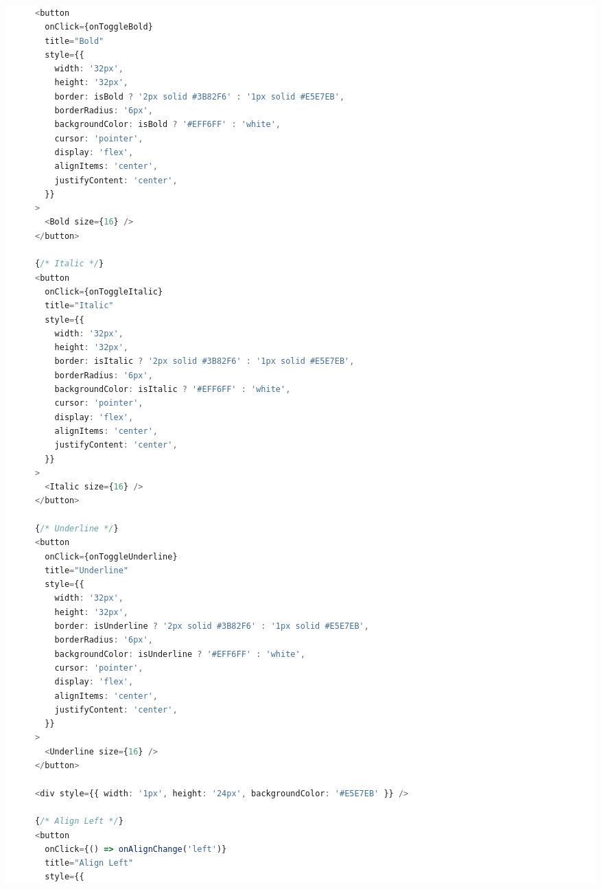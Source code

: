 ```typescript
      <button
        onClick={onToggleBold}
        title="Bold"
        style={{
          width: '32px',
          height: '32px',
          border: isBold ? '2px solid #3B82F6' : '1px solid #E5E7EB',
          borderRadius: '6px',
          backgroundColor: isBold ? '#EFF6FF' : 'white',
          cursor: 'pointer',
          display: 'flex',
          alignItems: 'center',
          justifyContent: 'center',
        }}
      >
        <Bold size={16} />
      </button>

      {/* Italic */}
      <button
        onClick={onToggleItalic}
        title="Italic"
        style={{
          width: '32px',
          height: '32px',
          border: isItalic ? '2px solid #3B82F6' : '1px solid #E5E7EB',
          borderRadius: '6px',
          backgroundColor: isItalic ? '#EFF6FF' : 'white',
          cursor: 'pointer',
          display: 'flex',
          alignItems: 'center',
          justifyContent: 'center',
        }}
      >
        <Italic size={16} />
      </button>

      {/* Underline */}
      <button
        onClick={onToggleUnderline}
        title="Underline"
        style={{
          width: '32px',
          height: '32px',
          border: isUnderline ? '2px solid #3B82F6' : '1px solid #E5E7EB',
          borderRadius: '6px',
          backgroundColor: isUnderline ? '#EFF6FF' : 'white',
          cursor: 'pointer',
          display: 'flex',
          alignItems: 'center',
          justifyContent: 'center',
        }}
      >
        <Underline size={16} />
      </button>

      <div style={{ width: '1px', height: '24px', backgroundColor: '#E5E7EB' }} />

      {/* Align Left */}
      <button
        onClick={() => onAlignChange('left')}
        title="Align Left"
        style={{
```